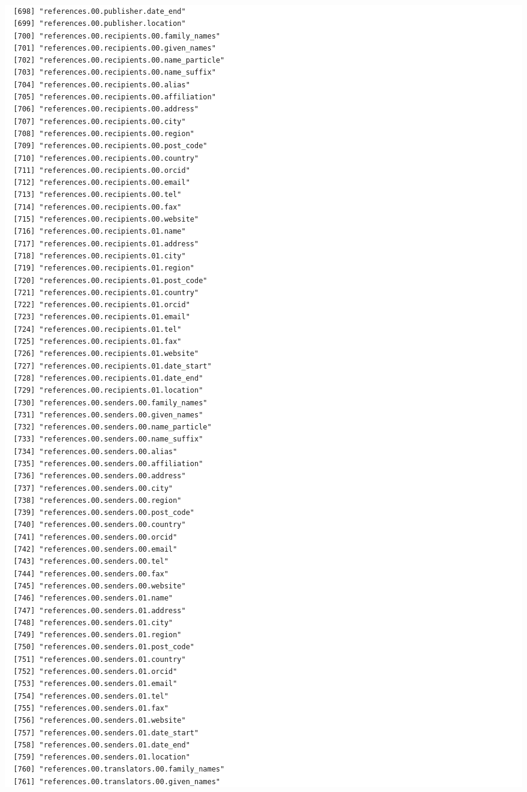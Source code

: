       [698] "references.00.publisher.date_end"                  
      [699] "references.00.publisher.location"                  
      [700] "references.00.recipients.00.family_names"          
      [701] "references.00.recipients.00.given_names"           
      [702] "references.00.recipients.00.name_particle"         
      [703] "references.00.recipients.00.name_suffix"           
      [704] "references.00.recipients.00.alias"                 
      [705] "references.00.recipients.00.affiliation"           
      [706] "references.00.recipients.00.address"               
      [707] "references.00.recipients.00.city"                  
      [708] "references.00.recipients.00.region"                
      [709] "references.00.recipients.00.post_code"             
      [710] "references.00.recipients.00.country"               
      [711] "references.00.recipients.00.orcid"                 
      [712] "references.00.recipients.00.email"                 
      [713] "references.00.recipients.00.tel"                   
      [714] "references.00.recipients.00.fax"                   
      [715] "references.00.recipients.00.website"               
      [716] "references.00.recipients.01.name"                  
      [717] "references.00.recipients.01.address"               
      [718] "references.00.recipients.01.city"                  
      [719] "references.00.recipients.01.region"                
      [720] "references.00.recipients.01.post_code"             
      [721] "references.00.recipients.01.country"               
      [722] "references.00.recipients.01.orcid"                 
      [723] "references.00.recipients.01.email"                 
      [724] "references.00.recipients.01.tel"                   
      [725] "references.00.recipients.01.fax"                   
      [726] "references.00.recipients.01.website"               
      [727] "references.00.recipients.01.date_start"            
      [728] "references.00.recipients.01.date_end"              
      [729] "references.00.recipients.01.location"              
      [730] "references.00.senders.00.family_names"             
      [731] "references.00.senders.00.given_names"              
      [732] "references.00.senders.00.name_particle"            
      [733] "references.00.senders.00.name_suffix"              
      [734] "references.00.senders.00.alias"                    
      [735] "references.00.senders.00.affiliation"              
      [736] "references.00.senders.00.address"                  
      [737] "references.00.senders.00.city"                     
      [738] "references.00.senders.00.region"                   
      [739] "references.00.senders.00.post_code"                
      [740] "references.00.senders.00.country"                  
      [741] "references.00.senders.00.orcid"                    
      [742] "references.00.senders.00.email"                    
      [743] "references.00.senders.00.tel"                      
      [744] "references.00.senders.00.fax"                      
      [745] "references.00.senders.00.website"                  
      [746] "references.00.senders.01.name"                     
      [747] "references.00.senders.01.address"                  
      [748] "references.00.senders.01.city"                     
      [749] "references.00.senders.01.region"                   
      [750] "references.00.senders.01.post_code"                
      [751] "references.00.senders.01.country"                  
      [752] "references.00.senders.01.orcid"                    
      [753] "references.00.senders.01.email"                    
      [754] "references.00.senders.01.tel"                      
      [755] "references.00.senders.01.fax"                      
      [756] "references.00.senders.01.website"                  
      [757] "references.00.senders.01.date_start"               
      [758] "references.00.senders.01.date_end"                 
      [759] "references.00.senders.01.location"                 
      [760] "references.00.translators.00.family_names"         
      [761] "references.00.translators.00.given_names"          